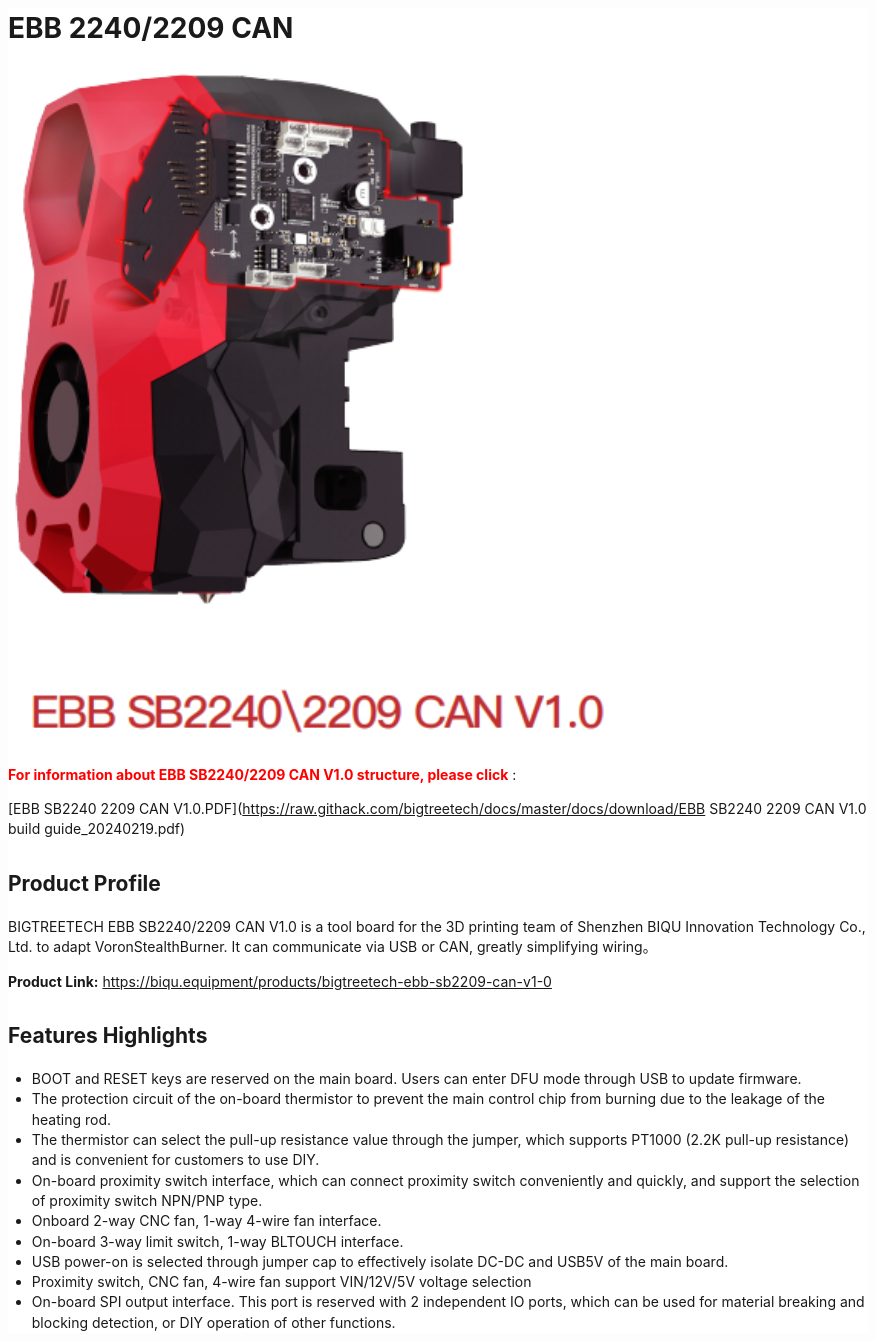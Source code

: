 # EBB 2240/2209 CAN

<img src=img/EBB2240_2209/EBB2240_2209_Title.png width="600"/>

<font  color="red">**For information about EBB SB2240/2209 CAN V1.0 structure, please click**</font> :

[EBB SB2240 2209 CAN V1.0.PDF](https://raw.githack.com/bigtreetech/docs/master/docs/download/EBB SB2240 2209 CAN V1.0 build guide_20240219.pdf)

## **Product Profile**

BIGTREETECH EBB SB2240/2209 CAN V1.0 is a tool board for the 3D printing team of Shenzhen BIQU Innovation Technology Co., Ltd. to adapt VoronStealthBurner. It can communicate via USB or CAN, greatly simplifying wiring。

**Product Link:** https://biqu.equipment/products/bigtreetech-ebb-sb2209-can-v1-0

<video width="430" height="300" controls>
    <source src="img/EBB2240_2209/introduction.mp4" type="video/mp4">
</video>



## **Features Highlights**

- BOOT and RESET keys are reserved on the main board. Users can enter DFU mode through USB to update firmware.
- The protection circuit of the on-board thermistor to prevent the main control chip from burning due to the leakage of the heating rod.
- The thermistor can select the pull-up resistance value through the jumper, which supports PT1000 (2.2K pull-up resistance) and is convenient for customers to use DIY.
- On-board proximity switch interface, which can connect proximity switch conveniently and quickly, and support the selection of proximity switch NPN/PNP type.
- Onboard 2-way CNC fan, 1-way 4-wire fan interface.
- On-board 3-way limit switch, 1-way BLTOUCH interface.
- USB power-on is selected through jumper cap to effectively isolate DC-DC and USB5V of the main board.
- Proximity switch, CNC fan, 4-wire fan support VIN/12V/5V voltage selection
- On-board SPI output interface. This port is reserved with 2 independent IO ports, which can be used for material breaking and blocking detection, or DIY operation of other functions.
